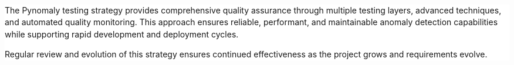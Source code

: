 The Pynomaly testing strategy provides comprehensive quality assurance through multiple testing layers, advanced techniques, and automated quality monitoring. This approach ensures reliable, performant, and maintainable anomaly detection capabilities while supporting rapid development and deployment cycles.

Regular review and evolution of this strategy ensures continued effectiveness as the project grows and requirements evolve.
